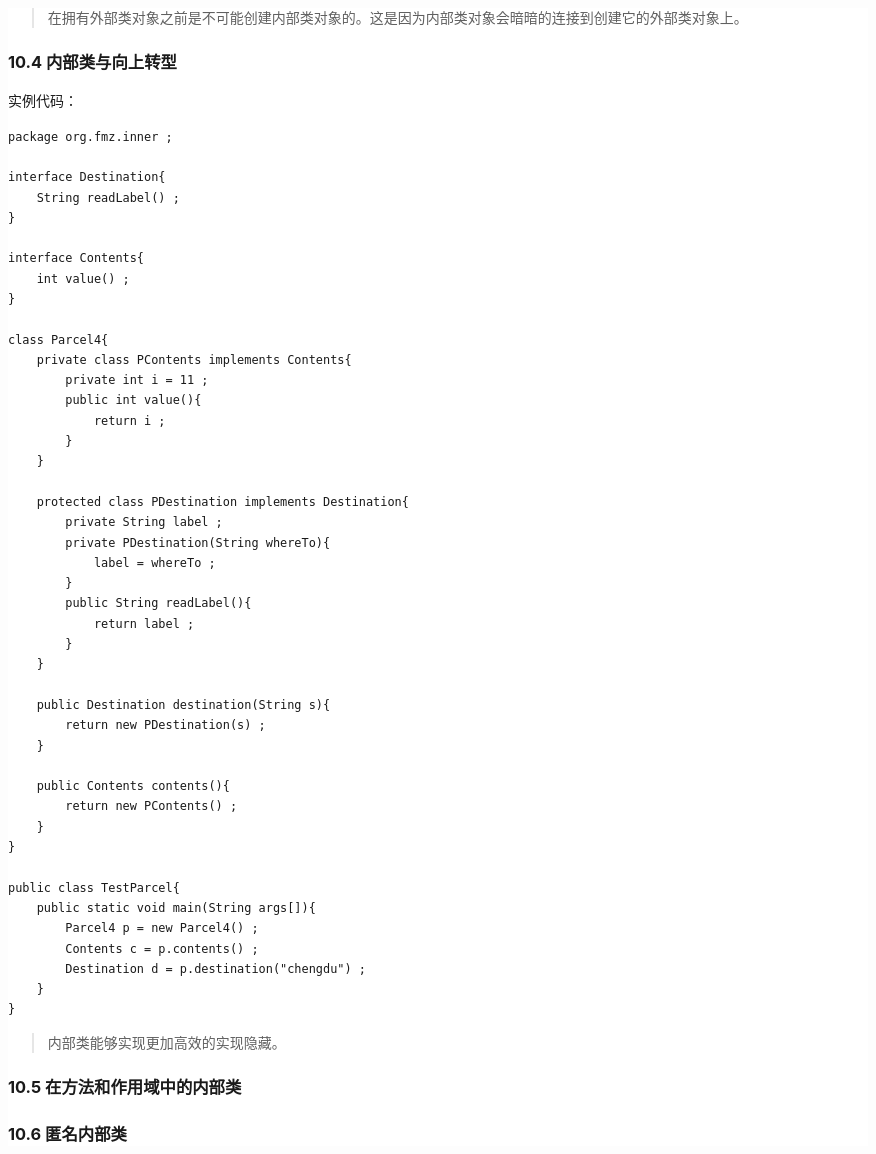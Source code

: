 >在拥有外部类对象之前是不可能创建内部类对象的。这是因为内部类对象会暗暗的连接到创建它的外部类对象上。

<h3 id="10.4">10.4 内部类与向上转型</h3>

实例代码：

	package org.fmz.inner ;

	interface Destination{
		String readLabel() ;
	}

	interface Contents{
		int value() ;
	}

	class Parcel4{
		private class PContents implements Contents{
			private int i = 11 ;
			public int value(){
				return i ;
			}
		}

		protected class PDestination implements Destination{
			private String label ;
			private PDestination(String whereTo){
				label = whereTo ;
			}
			public String readLabel(){
				return label ;
			}
		}

		public Destination destination(String s){
			return new PDestination(s) ;
		}

		public Contents contents(){
			return new PContents() ;
		}
	}

	public class TestParcel{
		public static void main(String args[]){
			Parcel4 p = new Parcel4() ;
			Contents c = p.contents() ;
			Destination d = p.destination("chengdu") ;
		}
	}

>内部类能够实现更加高效的实现隐藏。

<h3 id="10.5">10.5 在方法和作用域中的内部类</h3>

<h3 id="10.6">10.6 匿名内部类</h3>
